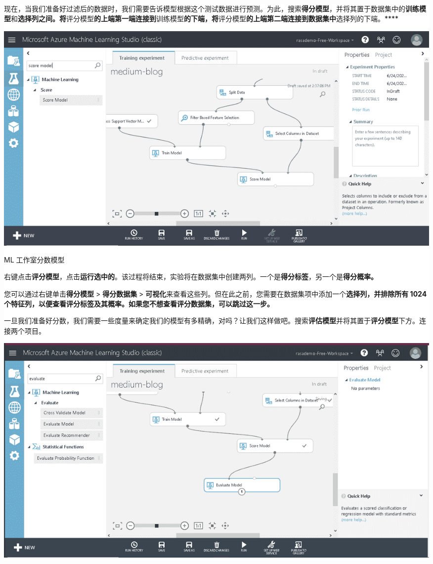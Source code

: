 现在，当我们准备好过滤后的数据时，我们需要告诉模型根据这个测试数据进行预测。为此，搜索**得分模型**，并将其置于数据集中的**训练模型**和**选择列之间。将**评分模型**的上端第一端连接到**训练模型**的下端，将**评分模型**的上端第二端连接到数据集中**选择列的下端。****

![](img/45619217d1d7d0b2d07f8e63aab4f639.png)

ML 工作室分数模型

右键点击**评分模型**，点击**运行选中的**。该过程将结束，实验将在数据集中创建两列。一个是**得分标签**，另一个是**得分概率。**

您可以通过右键单击**得分模型** > **得分数据集** > **可视化**来查看这些列。但在此之前，您需要在数据集项中添加一个**选择列，并排除所有 1024 个特征列，以便查看评分标签及其概率。如果您不想查看评分数据集，可以跳过这一步。**

一旦我们准备好分数，我们需要一些度量来确定我们的模型有多精确，对吗？让我们这样做吧。搜索**评估模型**并将其置于**评分模型**下方。连接两个项目。

![](img/2cfa49fce4f4e76d5e29b08e724189b3.png)
